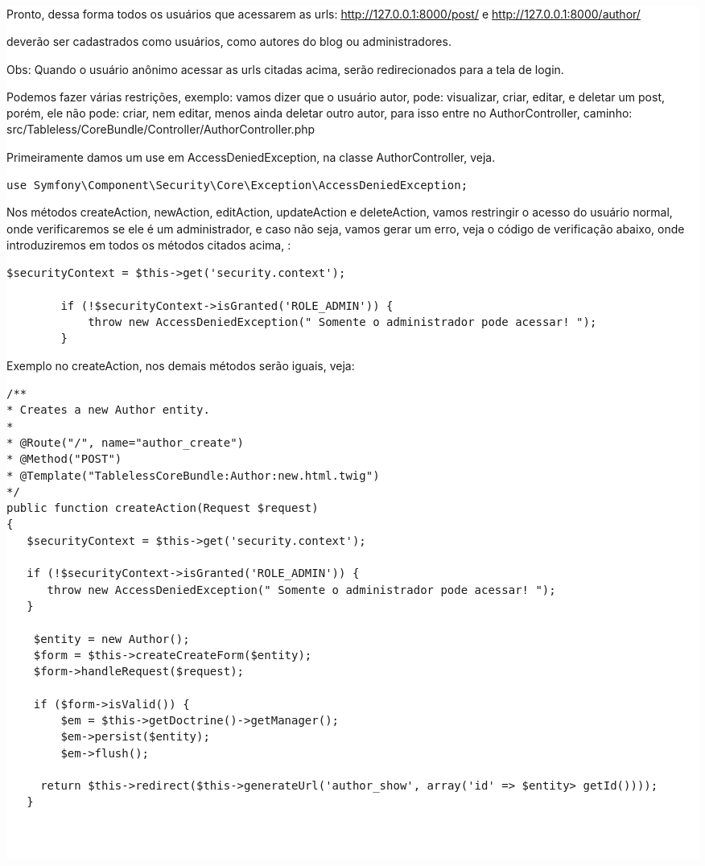 Pronto, dessa forma todos os usuários que acessarem as urls: http://127.0.0.1:8000/post/ e http://127.0.0.1:8000/author/
  
deverão ser cadastrados como usuários, como autores do blog ou administradores.
  
Obs: Quando o usuário anônimo acessar as urls citadas acima, serão redirecionados para a tela de login.

Podemos fazer várias restrições, exemplo: vamos dizer que o usuário autor, pode: visualizar, criar, editar, e deletar um post, porém, ele não pode: criar, nem editar, menos ainda deletar outro autor, para isso entre no AuthorController, caminho: src/Tableless/CoreBundle/Controller/AuthorController.php

Primeiramente damos um use em AccessDeniedException, na classe AuthorController, veja.

<pre class="lang-php">use Symfony\Component\Security\Core\Exception\AccessDeniedException;
</pre>

Nos métodos createAction, newAction, editAction, updateAction e deleteAction, vamos restringir o acesso do usuário normal, onde verificaremos se ele é um administrador, e caso não seja, vamos gerar um erro, veja o código de verificação abaixo, onde introduziremos em todos os métodos citados acima, :

<pre class="lang-php">$securityContext = $this-&gt;get('security.context');

        if (!$securityContext-&gt;isGranted('ROLE_ADMIN')) {
            throw new AccessDeniedException(" Somente o administrador pode acessar! ");
        }
</pre>

Exemplo no createAction, nos demais métodos serão iguais, veja:

<pre class="lang-php">/**
* Creates a new Author entity.
*
* @Route("/", name="author_create")
* @Method("POST")
* @Template("TablelessCoreBundle:Author:new.html.twig")
*/
public function createAction(Request $request)
{
   $securityContext = $this-&gt;get('security.context');

   if (!$securityContext-&gt;isGranted('ROLE_ADMIN')) {
      throw new AccessDeniedException(" Somente o administrador pode acessar! ");
   }

    $entity = new Author();
    $form = $this-&gt;createCreateForm($entity);
    $form-&gt;handleRequest($request);

    if ($form-&gt;isValid()) {
        $em = $this-&gt;getDoctrine()-&gt;getManager();
        $em-&gt;persist($entity);
        $em-&gt;flush();

     return $this-&gt;redirect($this-&gt;generateUrl('author_show', array('id' =&gt; $entity&gt; getId())));
   }
